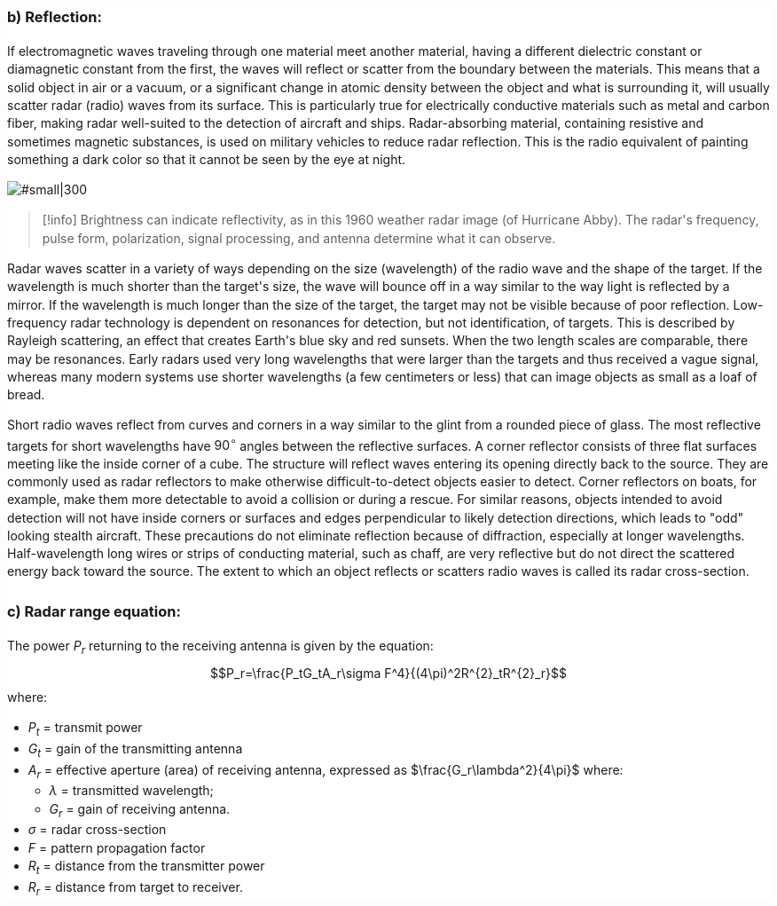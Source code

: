
### <span class = "light blue"> b) Reflection: </span>

If electromagnetic waves traveling through one material meet another material, having a different dielectric constant or diamagnetic constant from the first, the waves will reflect or scatter from the boundary between the materials. This means that a solid object in air or a vacuum, or a significant change in atomic density between the object and what is surrounding it, will usually scatter radar (radio) waves from its surface. This is particularly true for electrically conductive materials such as metal and carbon fiber, making radar well-suited to the detection of aircraft and ships. Radar-absorbing material, containing resistive and sometimes magnetic substances, is used on military vehicles to reduce radar reflection. This is the radio equivalent of painting something a dark color so that it cannot be seen by the eye at night.

![#small|300](Weather_radar.jpg)
> [!info] 
> Brightness can indicate reflectivity, as in this 1960 weather radar image (of Hurricane Abby). The radar's frequency, pulse form, polarization, signal processing, and antenna determine what it can observe. 


Radar waves scatter in a variety of ways depending on the size (wavelength) of the radio wave and the shape of the target. If the wavelength is much shorter than the target's size, the wave will bounce off in a way similar to the way light is reflected by a mirror. If the wavelength is much longer than the size of the target, the target may not be visible because of poor reflection. Low-frequency radar technology is dependent on resonances for detection, but not identification, of targets. This is described by Rayleigh scattering, an effect that creates Earth's blue sky and red sunsets. When the two length scales are comparable, there may be resonances. Early radars used very long wavelengths that were larger than the targets and thus received a vague signal, whereas many modern systems use shorter wavelengths (a few centimeters or less) that can image objects as small as a loaf of bread.

Short radio waves reflect from curves and corners in a way similar to the glint from a rounded piece of glass. The most reflective targets for short wavelengths have $90^{\circ}$ angles between the reflective surfaces. A corner reflector consists of three flat surfaces meeting like the inside corner of a cube. The structure will reflect waves entering its opening directly back to the source. They are commonly used as radar reflectors to make otherwise difficult-to-detect objects easier to detect. Corner reflectors on boats, for example, make them more detectable to avoid a collision or during a rescue. For similar reasons, objects intended to avoid detection will not have inside corners or surfaces and edges perpendicular to likely detection directions, which leads to "odd" looking stealth aircraft. These precautions do not eliminate reflection because of diffraction, especially at longer wavelengths. Half-wavelength long wires or strips of conducting material, such as chaff, are very reflective but do not direct the scattered energy back toward the source. The extent to which an object reflects or scatters radio waves is called its radar cross-section. 


### <span class = "light blue"> c) Radar range equation: </span>

The power $P_r$ returning to the receiving antenna is given by the equation:
$$P_r=\frac{P_tG_tA_r\sigma F^4}{(4\pi)^2R^{2}_tR^{2}_r}$$
where:
- $P_t$ = transmit power
- $G_t$ = gain of the transmitting antenna
- $A_r$ = effective aperture (area) of receiving antenna, expressed as $\frac{G_r\lambda^2}{4\pi}$ where:
    - $\lambda$ = transmitted wavelength; 
    - $G_r$ = gain of receiving antenna.
- $\sigma$ = radar cross-section
- $F$ = pattern propagation factor
- $R_t$ = distance from the transmitter power
- $R_r$ = distance from target to receiver.
